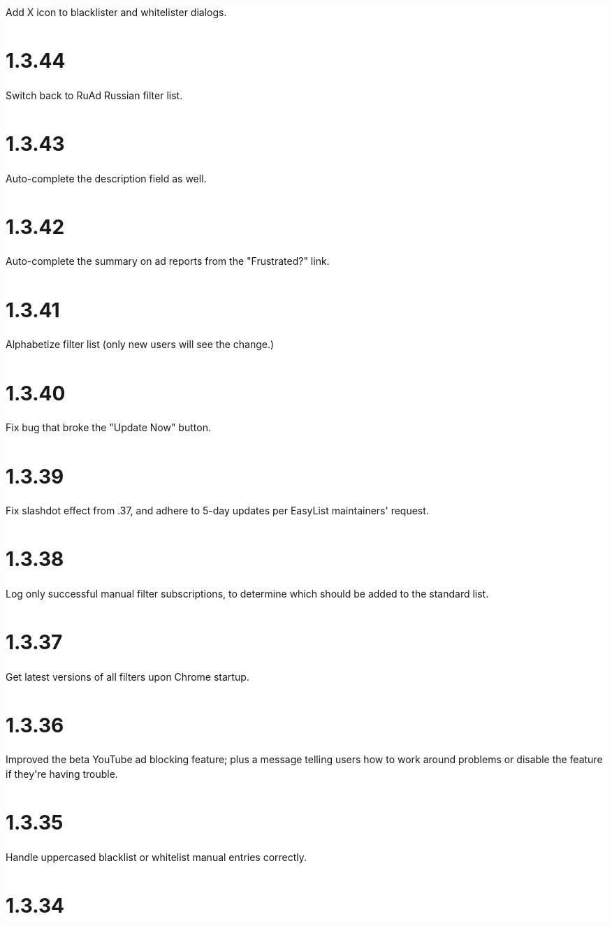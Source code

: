 Add X icon to blacklister and whitelister dialogs.

# 1.3.44

Switch back to RuAd Russian filter list.

# 1.3.43

Auto-complete the description field as well.

# 1.3.42

Auto-complete the summary on ad reports from the "Frustrated?" link.

# 1.3.41

Alphabetize filter list (only new users will see the change.)

# 1.3.40

Fix bug that broke the "Update Now" button.

# 1.3.39

Fix slashdot effect from .37, and adhere to 5-day updates per EasyList maintainers' request.

# 1.3.38

Log only successful manual filter subscriptions, to determine which should be added to the standard list.

# 1.3.37

Get latest versions of all filters upon Chrome startup.

# 1.3.36

Improved the beta YouTube ad blocking feature; plus a message telling users how to work around problems or disable the feature if they're having trouble.

# 1.3.35

Handle uppercased blacklist or whitelist manual entries correctly.

# 1.3.34
